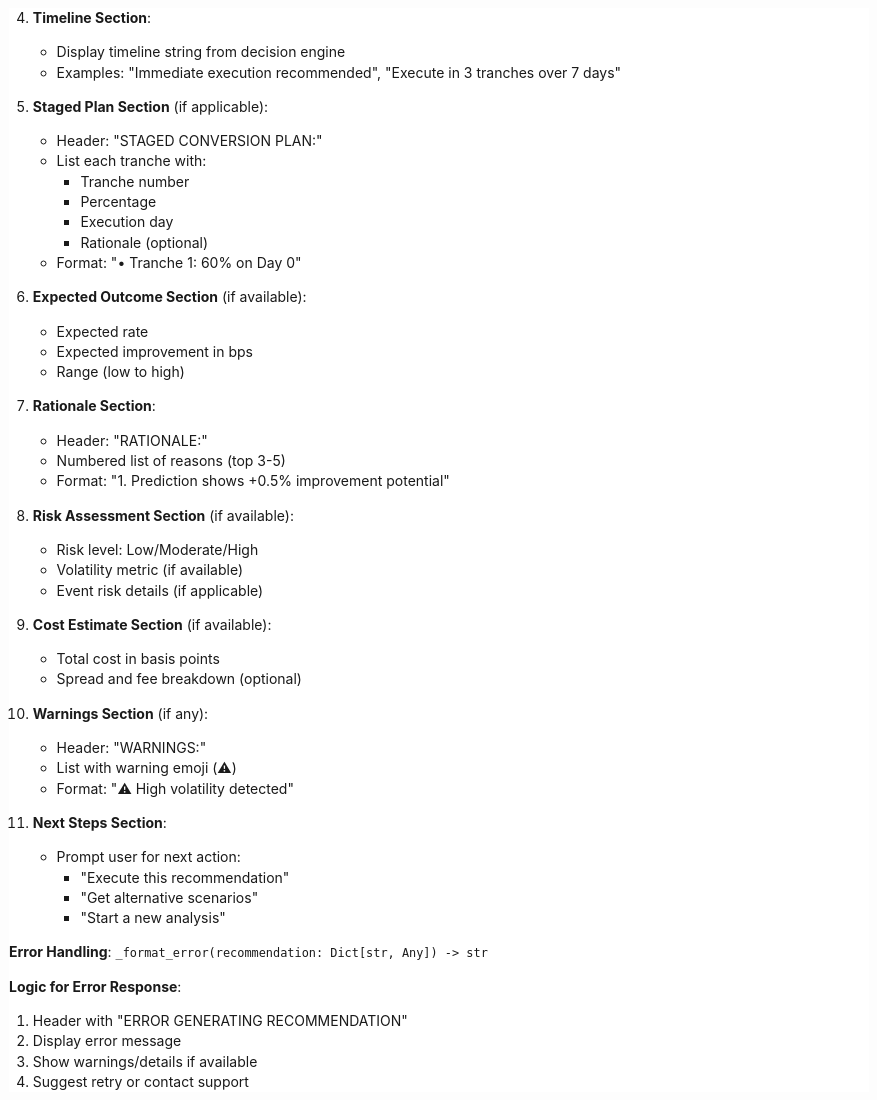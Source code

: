 4. **Timeline Section**:

   - Display timeline string from decision engine
   - Examples: "Immediate execution recommended", "Execute in 3 tranches over 7 days"

5. **Staged Plan Section** (if applicable):

   - Header: "STAGED CONVERSION PLAN:"
   - List each tranche with:
     - Tranche number
     - Percentage
     - Execution day
     - Rationale (optional)
   - Format: "• Tranche 1: 60% on Day 0"

6. **Expected Outcome Section** (if available):

   - Expected rate
   - Expected improvement in bps
   - Range (low to high)

7. **Rationale Section**:

   - Header: "RATIONALE:"
   - Numbered list of reasons (top 3-5)
   - Format: "1. Prediction shows +0.5% improvement potential"

8. **Risk Assessment Section** (if available):

   - Risk level: Low/Moderate/High
   - Volatility metric (if available)
   - Event risk details (if applicable)

9. **Cost Estimate Section** (if available):

   - Total cost in basis points
   - Spread and fee breakdown (optional)

10. **Warnings Section** (if any):

    - Header: "WARNINGS:"
    - List with warning emoji (⚠️)
    - Format: "⚠️  High volatility detected"

11. **Next Steps Section**:

    - Prompt user for next action:
      - "Execute this recommendation"
      - "Get alternative scenarios"
      - "Start a new analysis"

**Error Handling**: `_format_error(recommendation: Dict[str, Any]) -> str`

**Logic for Error Response**:

1. Header with "ERROR GENERATING RECOMMENDATION"
2. Display error message
3. Show warnings/details if available
4. Suggest retry or contact support
